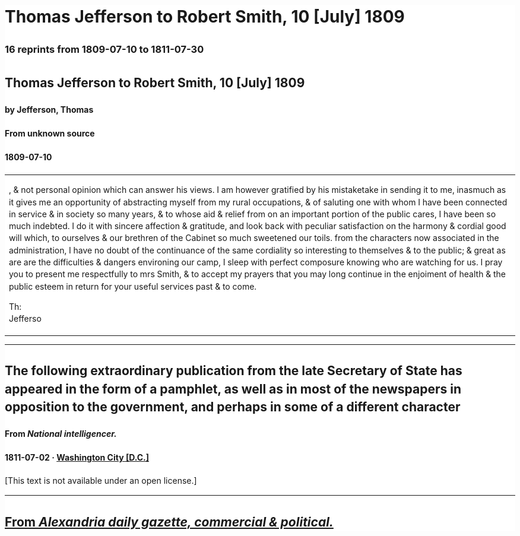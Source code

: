 
# Thomas Jefferson to Robert Smith, 10 [July] 1809

### 16 reprints from 1809-07-10 to 1811-07-30

## Thomas Jefferson to Robert Smith, 10 [July] 1809

#### by Jefferson, Thomas

#### From unknown source

#### 1809-07-10

<table style="width: 100%;"><tr><td style="width: 50%">

, &amp; not personal opinion which can answer his views.  I am however gratified by his mistaketake in sending it to me, inasmuch as it gives me an opportunity of abstracting myself from my rural occupations, &amp; of saluting one with whom I have been connected in service &amp; in society so many years, &amp; to whose aid &amp; relief from on an important portion of the public cares, I have been so much indebted. I do it with sincere affection &amp; gratitude, and look back with peculiar satisfaction on the harmony &amp; cordial good will which, to ourselves &amp; our brethren of the Cabinet so much sweetened our toils. from the characters now associated in the administration, I have no doubt of the continuance of the same cordiality so interesting to themselves &amp; to the public; &amp; great as are are the difficulties &amp; dangers environing our camp, I sleep with perfect composure knowing who are watching for us.  I pray you to present me respectfully to mrs Smith, &amp; to accept my prayers that you may long continue in the enjoiment of health &amp; the public esteem in return for your useful services past &amp; to come.  
  
Th:  
Jefferso
</td></tr></table>

---

## The following extraordinary publication from the late Secretary of State has appeared in the form of a pamphlet, as well as in most of the newspapers in opposition to the government, and perhaps in some of a different character

#### From _National intelligencer._

#### 1811-07-02 &middot; [Washington City [D.C.]](http://dbpedia.org/resource/Washington%2C_D.C.)

[This text is not available under an open license.]

---

## [From _Alexandria daily gazette, commercial & political._](https://www.loc.gov/resource/sn84024013/1811-07-03/ed-1/?sp=2)
